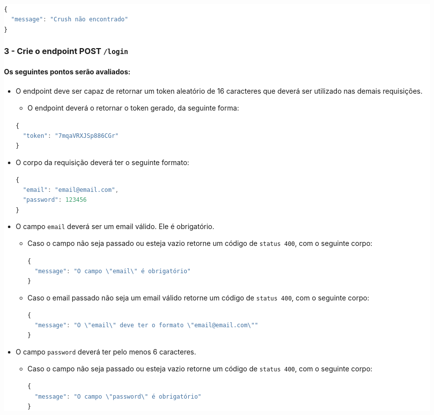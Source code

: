   ```js
  {
    "message": "Crush não encontrado"
  }
  ```

### 3 - Crie o endpoint POST `/login`

#### Os seguintes pontos serão avaliados:

- O endpoint deve ser capaz de retornar um token aleatório de 16 caracteres que deverá ser utilizado nas demais requisições.

  - O endpoint deverá o retornar o token gerado, da seguinte forma:

  ```js
  {
    "token": "7mqaVRXJSp886CGr"
  }
  ```

- O corpo da requisição deverá ter o seguinte formato:

  ```js
  {
    "email": "email@email.com",
    "password": 123456
  }
  ```

- O campo `email` deverá ser um email válido. Ele é obrigatório.

  - Caso o campo não seja passado ou esteja vazio retorne um código de `status 400`, com o seguinte corpo:

    ```js
    {
      "message": "O campo \"email\" é obrigatório"
    }
    ```

  - Caso o email passado não seja um email válido retorne um código de `status 400`, com o seguinte corpo:

    ```js
    {
      "message": "O \"email\" deve ter o formato \"email@email.com\""
    }
    ```

- O campo `password` deverá ter pelo menos 6 caracteres.

  - Caso o campo não seja passado ou esteja vazio retorne um código de `status 400`, com o seguinte corpo:

    ```js
    {
      "message": "O campo \"password\" é obrigatório"
    }
    ```

